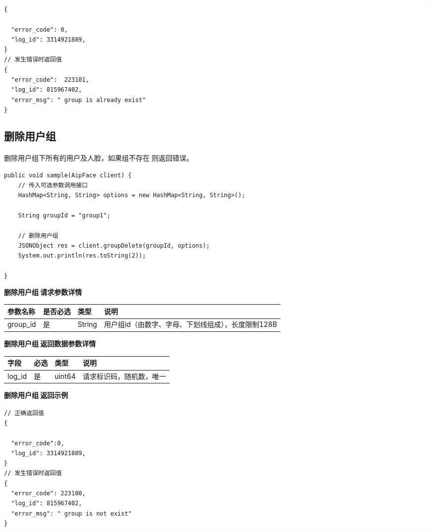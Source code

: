 ```
{

  "error_code": 0,
  "log_id": 3314921889,
}
// 发生错误时返回值
{
  "error_code":  223101,
  "log_id": 815967402,
  "error_msg": " group is already exist"
}
```

## 删除用户组

删除用户组下所有的用户及人脸，如果组不存在 则返回错误。

```
public void sample(AipFace client) {
    // 传入可选参数调用接口
    HashMap<String, String> options = new HashMap<String, String>();
    
    String groupId = "group1";
    
    // 删除用户组
    JSONObject res = client.groupDelete(groupId, options);
    System.out.println(res.toString(2));

}
```

**删除用户组 请求参数详情**

| 参数名称 | 是否必选 | 类型   | 说明                                               |
| :------- | :------- | :----- | :------------------------------------------------- |
| group_id | 是       | String | 用户组id（由数字、字母、下划线组成），长度限制128B |

**删除用户组 返回数据参数详情**

| 字段   | 必选 | 类型   | 说明                     |
| :----- | :--- | :----- | :----------------------- |
| log_id | 是   | uint64 | 请求标识码，随机数，唯一 |

**删除用户组 返回示例**

```
// 正确返回值
{

  "error_code":0,
  "log_id": 3314921889,
}
// 发生错误时返回值
{
  "error_code": 223100,
  "log_id": 815967402,
  "error_msg": " group is not exist"
}
```
